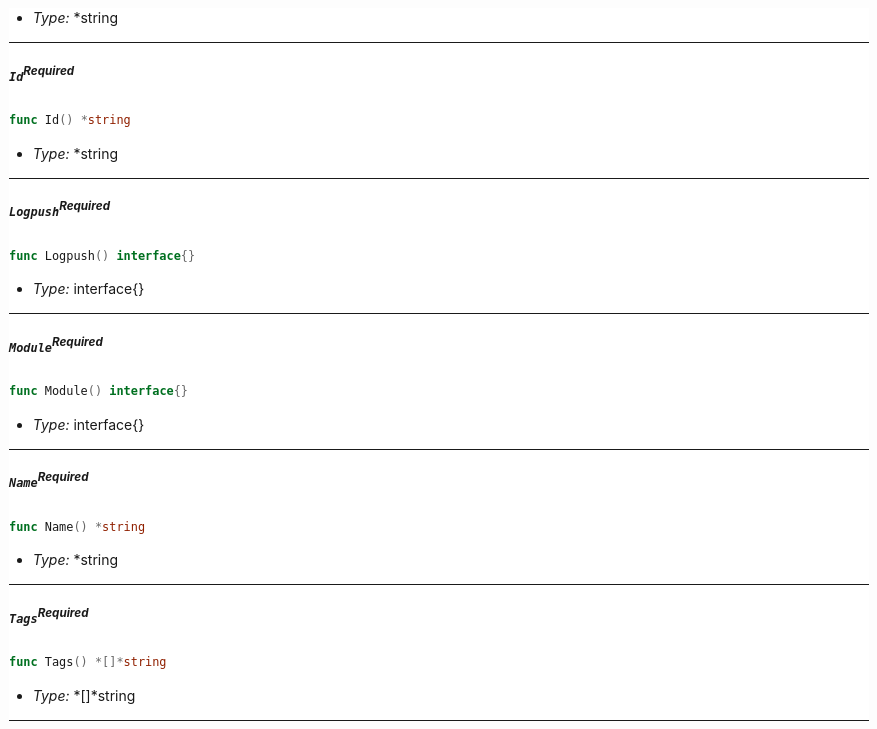 - *Type:* *string

---

##### `Id`<sup>Required</sup> <a name="Id" id="@cdktf/provider-cloudflare.workerScript.WorkerScript.property.id"></a>

```go
func Id() *string
```

- *Type:* *string

---

##### `Logpush`<sup>Required</sup> <a name="Logpush" id="@cdktf/provider-cloudflare.workerScript.WorkerScript.property.logpush"></a>

```go
func Logpush() interface{}
```

- *Type:* interface{}

---

##### `Module`<sup>Required</sup> <a name="Module" id="@cdktf/provider-cloudflare.workerScript.WorkerScript.property.module"></a>

```go
func Module() interface{}
```

- *Type:* interface{}

---

##### `Name`<sup>Required</sup> <a name="Name" id="@cdktf/provider-cloudflare.workerScript.WorkerScript.property.name"></a>

```go
func Name() *string
```

- *Type:* *string

---

##### `Tags`<sup>Required</sup> <a name="Tags" id="@cdktf/provider-cloudflare.workerScript.WorkerScript.property.tags"></a>

```go
func Tags() *[]*string
```

- *Type:* *[]*string

---